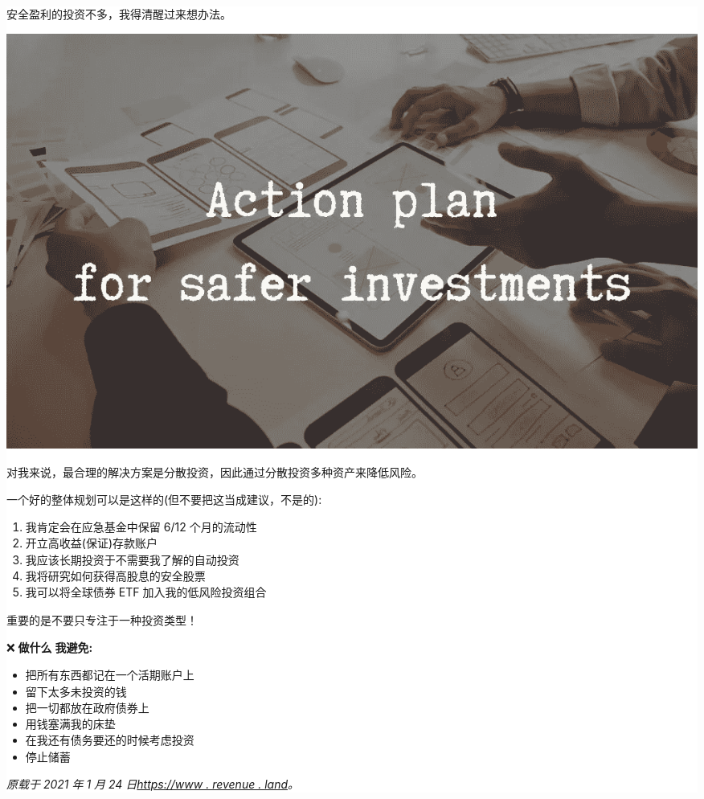 安全盈利的投资不多，我得清醒过来想办法。

![](img/1ed34fac4fb4a4ea595dc907ad6ffcd0.png)

对我来说，最合理的解决方案是分散投资，因此通过分散投资多种资产来降低风险。

一个好的整体规划可以是这样的(但不要把这当成建议，不是的):

1.  我肯定会在应急基金中保留 6/12 个月的流动性
2.  开立高收益(保证)存款账户
3.  我应该长期投资于不需要我了解的自动投资
4.  我将研究如何获得高股息的安全股票
5.  我可以将全球债券 ETF 加入我的低风险投资组合

重要的是不要只专注于一种投资类型！

❌ **做什么** **我避免:**

*   把所有东西都记在一个活期账户上
*   留下太多未投资的钱
*   把一切都放在政府债券上
*   用钱塞满我的床垫
*   在我还有债务要还的时候考虑投资
*   停止储蓄

*原载于 2021 年 1 月 24 日*[*https://www . revenue . land*](https://www.revenue.land/safe-investments)*。*